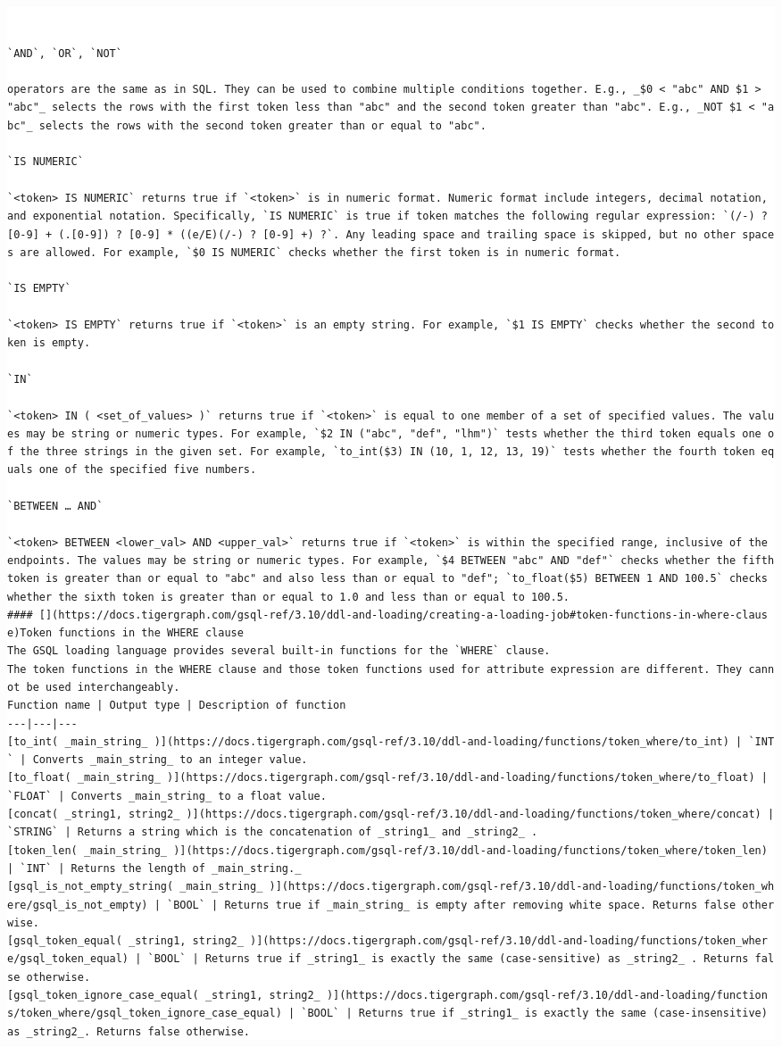 ```
     

`AND`, `OR`, `NOT`
    
operators are the same as in SQL. They can be used to combine multiple conditions together. E.g., _$0 < "abc" AND $1 > "abc"_ selects the rows with the first token less than "abc" and the second token greater than "abc". E.g., _NOT $1 < "abc"_ selects the rows with the second token greater than or equal to "abc". 

`IS NUMERIC`
    
`<token> IS NUMERIC` returns true if `<token>` is in numeric format. Numeric format include integers, decimal notation, and exponential notation. Specifically, `IS NUMERIC` is true if token matches the following regular expression: `(/-) ? [0-9] + (.[0-9]) ? [0-9] * ((e/E)(/-) ? [0-9] +) ?`. Any leading space and trailing space is skipped, but no other spaces are allowed. For example, `$0 IS NUMERIC` checks whether the first token is in numeric format. 

`IS EMPTY`
    
`<token> IS EMPTY` returns true if `<token>` is an empty string. For example, `$1 IS EMPTY` checks whether the second token is empty. 

`IN` 
    
`<token> IN ( <set_of_values> )` returns true if `<token>` is equal to one member of a set of specified values. The values may be string or numeric types. For example, `$2 IN ("abc", "def", "lhm")` tests whether the third token equals one of the three strings in the given set. For example, `to_int($3) IN (10, 1, 12, 13, 19)` tests whether the fourth token equals one of the specified five numbers. 

`BETWEEN …​ AND`
    
`<token> BETWEEN <lower_val> AND <upper_val>` returns true if `<token>` is within the specified range, inclusive of the endpoints. The values may be string or numeric types. For example, `$4 BETWEEN "abc" AND "def"` checks whether the fifth token is greater than or equal to "abc" and also less than or equal to "def"; `to_float($5) BETWEEN 1 AND 100.5` checks whether the sixth token is greater than or equal to 1.0 and less than or equal to 100.5.
#### [](https://docs.tigergraph.com/gsql-ref/3.10/ddl-and-loading/creating-a-loading-job#token-functions-in-where-clause)Token functions in the WHERE clause
The GSQL loading language provides several built-in functions for the `WHERE` clause.
The token functions in the WHERE clause and those token functions used for attribute expression are different. They cannot be used interchangeably.
Function name | Output type | Description of function  
---|---|---  
[to_int( _main_string_ )](https://docs.tigergraph.com/gsql-ref/3.10/ddl-and-loading/functions/token_where/to_int) | `INT` | Converts _main_string_ to an integer value.  
[to_float( _main_string_ )](https://docs.tigergraph.com/gsql-ref/3.10/ddl-and-loading/functions/token_where/to_float) | `FLOAT` | Converts _main_string_ to a float value.  
[concat( _string1, string2_ )](https://docs.tigergraph.com/gsql-ref/3.10/ddl-and-loading/functions/token_where/concat) | `STRING` | Returns a string which is the concatenation of _string1_ and _string2_ .  
[token_len( _main_string_ )](https://docs.tigergraph.com/gsql-ref/3.10/ddl-and-loading/functions/token_where/token_len) | `INT` | Returns the length of _main_string._  
[gsql_is_not_empty_string( _main_string_ )](https://docs.tigergraph.com/gsql-ref/3.10/ddl-and-loading/functions/token_where/gsql_is_not_empty) | `BOOL` | Returns true if _main_string_ is empty after removing white space. Returns false otherwise.  
[gsql_token_equal( _string1, string2_ )](https://docs.tigergraph.com/gsql-ref/3.10/ddl-and-loading/functions/token_where/gsql_token_equal) | `BOOL` | Returns true if _string1_ is exactly the same (case-sensitive) as _string2_ . Returns false otherwise.  
[gsql_token_ignore_case_equal( _string1, string2_ )](https://docs.tigergraph.com/gsql-ref/3.10/ddl-and-loading/functions/token_where/gsql_token_ignore_case_equal) | `BOOL` | Returns true if _string1_ is exactly the same (case-insensitive) as _string2_. Returns false otherwise.  
```